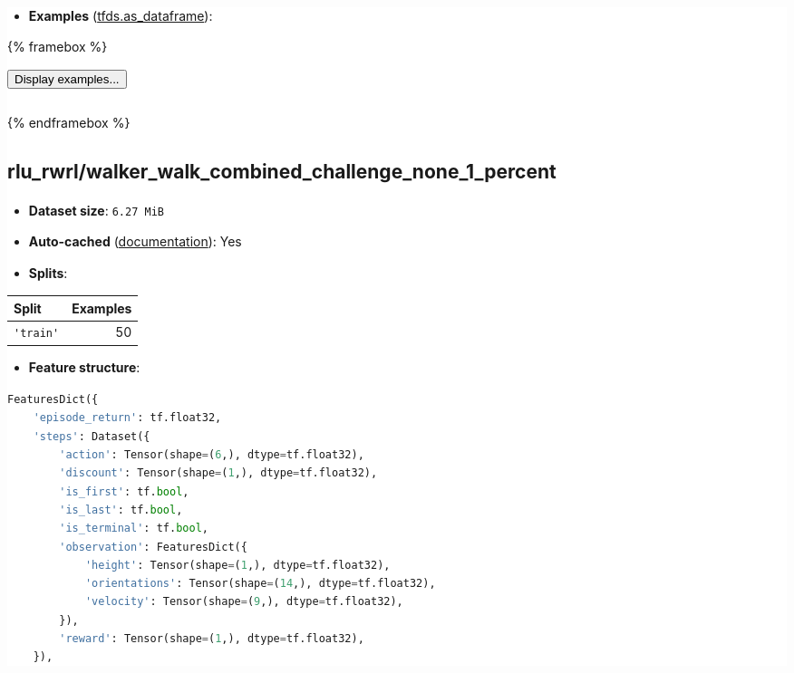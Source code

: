 *   **Examples**
    ([tfds.as_dataframe](https://www.tensorflow.org/datasets/api_docs/python/tfds/as_dataframe)):



{% framebox %}

<button id="displaydataframe">Display examples...</button>
<div id="dataframecontent" style="overflow-x:auto"></div>
<script>
const url = "https://storage.googleapis.com/tfds-data/visualization/dataframe/rlu_rwrl-quadruped_walk_combined_challenge_none_100_percent-1.0.1.html";
const dataButton = document.getElementById('displaydataframe');
dataButton.addEventListener('click', async () => {
  // Disable the button after clicking (dataframe loaded only once).
  dataButton.disabled = true;

  const contentPane = document.getElementById('dataframecontent');
  try {
    const response = await fetch(url);
    // Error response codes don't throw an error, so force an error to show
    // the error message.
    if (!response.ok) throw Error(response.statusText);

    const data = await response.text();
    contentPane.innerHTML = data;
  } catch (e) {
    contentPane.innerHTML =
        'Error loading examples. If the error persist, please open '
        + 'a new issue.';
  }
});
</script>

{% endframebox %}



## rlu_rwrl/walker_walk_combined_challenge_none_1_percent

*   **Dataset size**: `6.27 MiB`

*   **Auto-cached**
    ([documentation](https://www.tensorflow.org/datasets/performances#auto-caching)):
    Yes

*   **Splits**:

Split     | Examples
:-------- | -------:
`'train'` | 50

*   **Feature structure**:

```python
FeaturesDict({
    'episode_return': tf.float32,
    'steps': Dataset({
        'action': Tensor(shape=(6,), dtype=tf.float32),
        'discount': Tensor(shape=(1,), dtype=tf.float32),
        'is_first': tf.bool,
        'is_last': tf.bool,
        'is_terminal': tf.bool,
        'observation': FeaturesDict({
            'height': Tensor(shape=(1,), dtype=tf.float32),
            'orientations': Tensor(shape=(14,), dtype=tf.float32),
            'velocity': Tensor(shape=(9,), dtype=tf.float32),
        }),
        'reward': Tensor(shape=(1,), dtype=tf.float32),
    }),
```